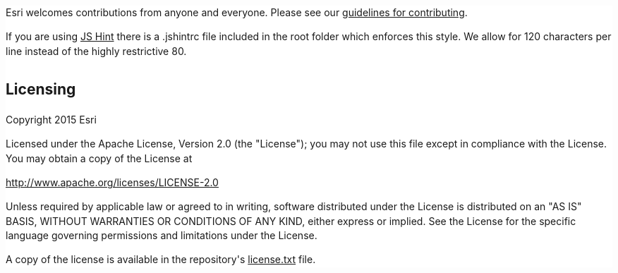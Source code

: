 Esri welcomes contributions from anyone and everyone. Please see our [guidelines for contributing](https://github.com/esri/contributing).

If you are using [JS Hint](http://www.jshint.com/) there is a .jshintrc file included in the root folder which enforces this style.
We allow for 120 characters per line instead of the highly restrictive 80.

## Licensing

Copyright 2015 Esri

Licensed under the Apache License, Version 2.0 (the "License");
you may not use this file except in compliance with the License.
You may obtain a copy of the License at

   http://www.apache.org/licenses/LICENSE-2.0

Unless required by applicable law or agreed to in writing, software
distributed under the License is distributed on an "AS IS" BASIS,
WITHOUT WARRANTIES OR CONDITIONS OF ANY KIND, either express or implied.
See the License for the specific language governing permissions and
limitations under the License.

A copy of the license is available in the repository's
[license.txt](license.txt) file.
